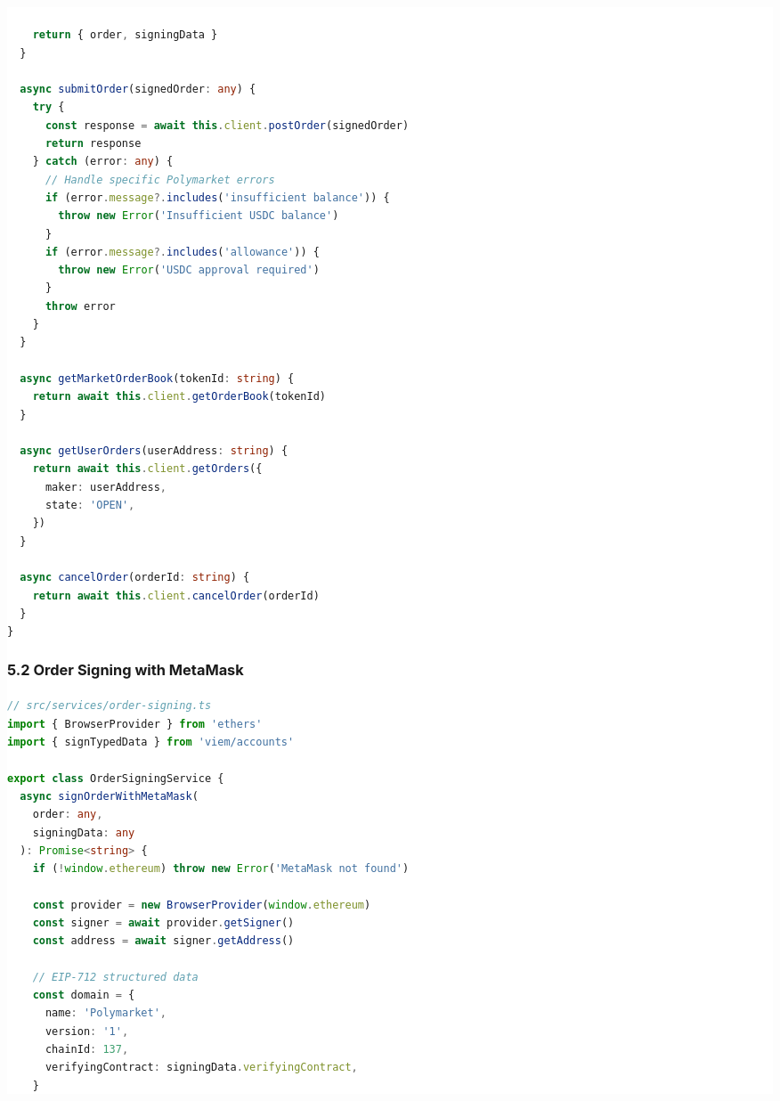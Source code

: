 ```typescript
    
    return { order, signingData }
  }

  async submitOrder(signedOrder: any) {
    try {
      const response = await this.client.postOrder(signedOrder)
      return response
    } catch (error: any) {
      // Handle specific Polymarket errors
      if (error.message?.includes('insufficient balance')) {
        throw new Error('Insufficient USDC balance')
      }
      if (error.message?.includes('allowance')) {
        throw new Error('USDC approval required')
      }
      throw error
    }
  }

  async getMarketOrderBook(tokenId: string) {
    return await this.client.getOrderBook(tokenId)
  }

  async getUserOrders(userAddress: string) {
    return await this.client.getOrders({
      maker: userAddress,
      state: 'OPEN',
    })
  }

  async cancelOrder(orderId: string) {
    return await this.client.cancelOrder(orderId)
  }
}
```

### 5.2 Order Signing with MetaMask

```typescript
// src/services/order-signing.ts
import { BrowserProvider } from 'ethers'
import { signTypedData } from 'viem/accounts'

export class OrderSigningService {
  async signOrderWithMetaMask(
    order: any,
    signingData: any
  ): Promise<string> {
    if (!window.ethereum) throw new Error('MetaMask not found')
    
    const provider = new BrowserProvider(window.ethereum)
    const signer = await provider.getSigner()
    const address = await signer.getAddress()

    // EIP-712 structured data
    const domain = {
      name: 'Polymarket',
      version: '1',
      chainId: 137,
      verifyingContract: signingData.verifyingContract,
    }

```